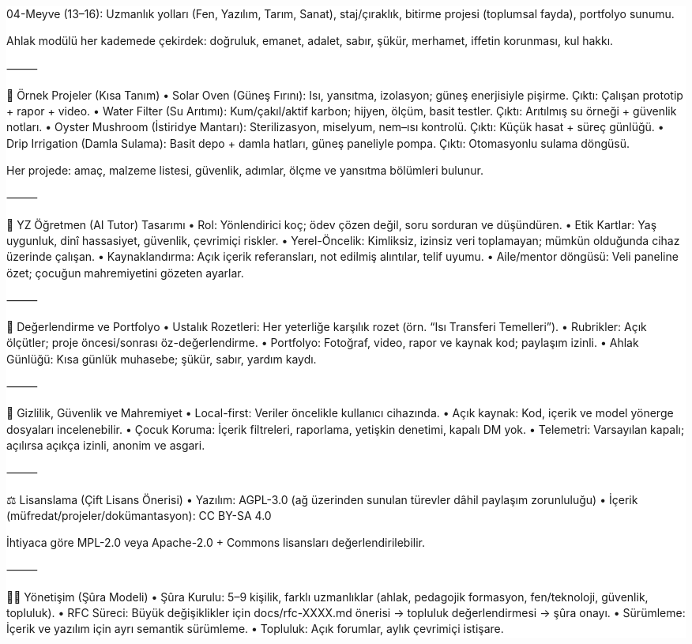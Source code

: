 04-Meyve (13–16): Uzmanlık yolları (Fen, Yazılım, Tarım, Sanat), staj/çıraklık, bitirme projesi (toplumsal fayda), portfolyo sunumu.

Ahlak modülü her kademede çekirdek: doğruluk, emanet, adalet, sabır, şükür, merhamet, iffetin korunması, kul hakkı.

⸻

🧪 Örnek Projeler (Kısa Tanım)
	•	Solar Oven (Güneş Fırını): Isı, yansıtma, izolasyon; güneş enerjisiyle pişirme. Çıktı: Çalışan prototip + rapor + video.
	•	Water Filter (Su Arıtımı): Kum/çakıl/aktif karbon; hijyen, ölçüm, basit testler. Çıktı: Arıtılmış su örneği + güvenlik notları.
	•	Oyster Mushroom (İstiridye Mantarı): Sterilizasyon, miselyum, nem–ısı kontrolü. Çıktı: Küçük hasat + süreç günlüğü.
	•	Drip Irrigation (Damla Sulama): Basit depo + damla hatları, güneş paneliyle pompa. Çıktı: Otomasyonlu sulama döngüsü.

Her projede: amaç, malzeme listesi, güvenlik, adımlar, ölçme ve yansıtma bölümleri bulunur.

⸻

🧠 YZ Öğretmen (AI Tutor) Tasarımı
	•	Rol: Yönlendirici koç; ödev çözen değil, soru sorduran ve düşündüren.
	•	Etik Kartlar: Yaş uygunluk, dinî hassasiyet, güvenlik, çevrimiçi riskler.
	•	Yerel-Öncelik: Kimliksiz, izinsiz veri toplamayan; mümkün olduğunda cihaz üzerinde çalışan.
	•	Kaynaklandırma: Açık içerik referansları, not edilmiş alıntılar, telif uyumu.
	•	Aile/mentor döngüsü: Veli paneline özet; çocuğun mahremiyetini gözeten ayarlar.

⸻

🎯 Değerlendirme ve Portfolyo
	•	Ustalık Rozetleri: Her yeterliğe karşılık rozet (örn. “Isı Transferi Temelleri”).
	•	Rubrikler: Açık ölçütler; proje öncesi/sonrası öz-değerlendirme.
	•	Portfolyo: Fotoğraf, video, rapor ve kaynak kod; paylaşım izinli.
	•	Ahlak Günlüğü: Kısa günlük muhasebe; şükür, sabır, yardım kaydı.

⸻

🔐 Gizlilik, Güvenlik ve Mahremiyet
	•	Local-first: Veriler öncelikle kullanıcı cihazında.
	•	Açık kaynak: Kod, içerik ve model yönerge dosyaları incelenebilir.
	•	Çocuk Koruma: İçerik filtreleri, raporlama, yetişkin denetimi, kapalı DM yok.
	•	Telemetri: Varsayılan kapalı; açılırsa açıkça izinli, anonim ve asgari.

⸻

⚖️ Lisanslama (Çift Lisans Önerisi)
	•	Yazılım: AGPL-3.0 (ağ üzerinden sunulan türevler dâhil paylaşım zorunluluğu)
	•	İçerik (müfredat/projeler/dokümantasyon): CC BY-SA 4.0

İhtiyaca göre MPL-2.0 veya Apache-2.0 + Commons lisansları değerlendirilebilir.

⸻

🧑‍⚖️ Yönetişim (Şûra Modeli)
	•	Şûra Kurulu: 5–9 kişilik, farklı uzmanlıklar (ahlak, pedagojik formasyon, fen/teknoloji, güvenlik, topluluk).
	•	RFC Süreci: Büyük değişiklikler için docs/rfc-XXXX.md önerisi → topluluk değerlendirmesi → şûra onayı.
	•	Sürümleme: İçerik ve yazılım için ayrı semantik sürümleme.
	•	Topluluk: Açık forumlar, aylık çevrimiçi istişare.
